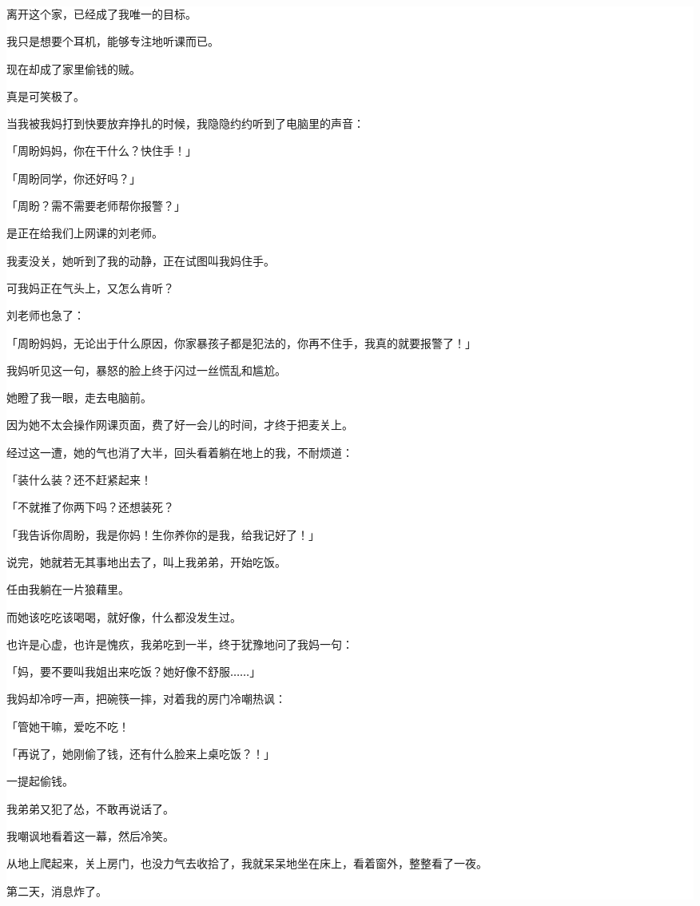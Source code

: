 离开这个家，已经成了我唯一的目标。

我只是想要个耳机，能够专注地听课而已。

现在却成了家里偷钱的贼。

真是可笑极了。

当我被我妈打到快要放弃挣扎的时候，我隐隐约约听到了电脑里的声音：

「周盼妈妈，你在干什么？快住手！」

「周盼同学，你还好吗？」

「周盼？需不需要老师帮你报警？」

是正在给我们上网课的刘老师。

我麦没关，她听到了我的动静，正在试图叫我妈住手。

可我妈正在气头上，又怎么肯听？

刘老师也急了：

「周盼妈妈，无论出于什么原因，你家暴孩子都是犯法的，你再不住手，我真的就要报警了！」

我妈听见这一句，暴怒的脸上终于闪过一丝慌乱和尴尬。

她瞪了我一眼，走去电脑前。

因为她不太会操作网课页面，费了好一会儿的时间，才终于把麦关上。

经过这一遭，她的气也消了大半，回头看着躺在地上的我，不耐烦道：

「装什么装？还不赶紧起来！

「不就推了你两下吗？还想装死？

「我告诉你周盼，我是你妈！生你养你的是我，给我记好了！」

说完，她就若无其事地出去了，叫上我弟弟，开始吃饭。

任由我躺在一片狼藉里。

而她该吃吃该喝喝，就好像，什么都没发生过。

也许是心虚，也许是愧疚，我弟吃到一半，终于犹豫地问了我妈一句：

「妈，要不要叫我姐出来吃饭？她好像不舒服……」

我妈却冷哼一声，把碗筷一摔，对着我的房门冷嘲热讽：

「管她干嘛，爱吃不吃！

「再说了，她刚偷了钱，还有什么脸来上桌吃饭？！」

一提起偷钱。

我弟弟又犯了怂，不敢再说话了。

我嘲讽地看着这一幕，然后冷笑。

从地上爬起来，关上房门，也没力气去收拾了，我就呆呆地坐在床上，看着窗外，整整看了一夜。

第二天，消息炸了。
